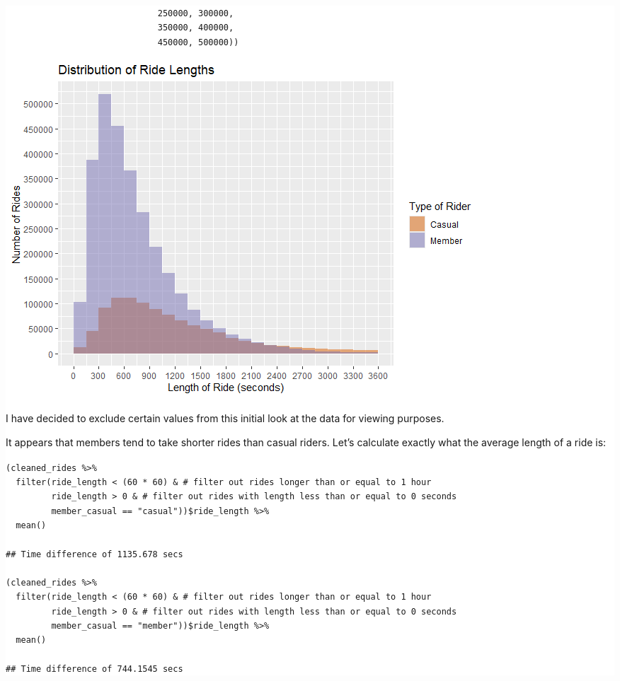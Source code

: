                                   250000, 300000,
                                  350000, 400000,
                                  450000, 500000))

![](report_files/figure-markdown_strict/visualization%20of%20length%20of%20rides-1.png)

I have decided to exclude certain values from this initial look at the
data for viewing purposes.

It appears that members tend to take shorter rides than casual riders.
Let’s calculate exactly what the average length of a ride is:

    (cleaned_rides %>%
      filter(ride_length < (60 * 60) & # filter out rides longer than or equal to 1 hour
             ride_length > 0 & # filter out rides with length less than or equal to 0 seconds
             member_casual == "casual"))$ride_length %>%
      mean()

    ## Time difference of 1135.678 secs

    (cleaned_rides %>%
      filter(ride_length < (60 * 60) & # filter out rides longer than or equal to 1 hour
             ride_length > 0 & # filter out rides with length less than or equal to 0 seconds
             member_casual == "member"))$ride_length %>%
      mean()

    ## Time difference of 744.1545 secs
